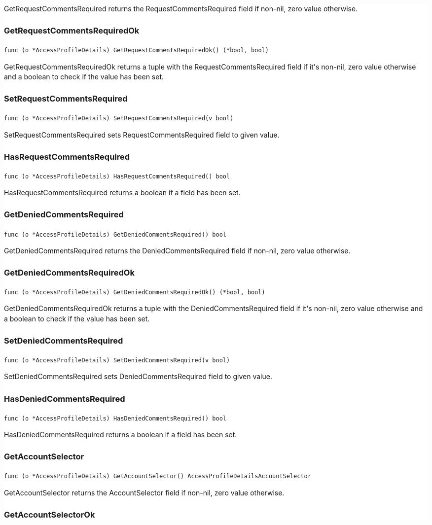 GetRequestCommentsRequired returns the RequestCommentsRequired field if non-nil, zero value otherwise.

### GetRequestCommentsRequiredOk

`func (o *AccessProfileDetails) GetRequestCommentsRequiredOk() (*bool, bool)`

GetRequestCommentsRequiredOk returns a tuple with the RequestCommentsRequired field if it's non-nil, zero value otherwise and a boolean to check if the value has been set.

### SetRequestCommentsRequired

`func (o *AccessProfileDetails) SetRequestCommentsRequired(v bool)`

SetRequestCommentsRequired sets RequestCommentsRequired field to given value.

### HasRequestCommentsRequired

`func (o *AccessProfileDetails) HasRequestCommentsRequired() bool`

HasRequestCommentsRequired returns a boolean if a field has been set.

### GetDeniedCommentsRequired

`func (o *AccessProfileDetails) GetDeniedCommentsRequired() bool`

GetDeniedCommentsRequired returns the DeniedCommentsRequired field if non-nil, zero value otherwise.

### GetDeniedCommentsRequiredOk

`func (o *AccessProfileDetails) GetDeniedCommentsRequiredOk() (*bool, bool)`

GetDeniedCommentsRequiredOk returns a tuple with the DeniedCommentsRequired field if it's non-nil, zero value otherwise and a boolean to check if the value has been set.

### SetDeniedCommentsRequired

`func (o *AccessProfileDetails) SetDeniedCommentsRequired(v bool)`

SetDeniedCommentsRequired sets DeniedCommentsRequired field to given value.

### HasDeniedCommentsRequired

`func (o *AccessProfileDetails) HasDeniedCommentsRequired() bool`

HasDeniedCommentsRequired returns a boolean if a field has been set.

### GetAccountSelector

`func (o *AccessProfileDetails) GetAccountSelector() AccessProfileDetailsAccountSelector`

GetAccountSelector returns the AccountSelector field if non-nil, zero value otherwise.

### GetAccountSelectorOk
